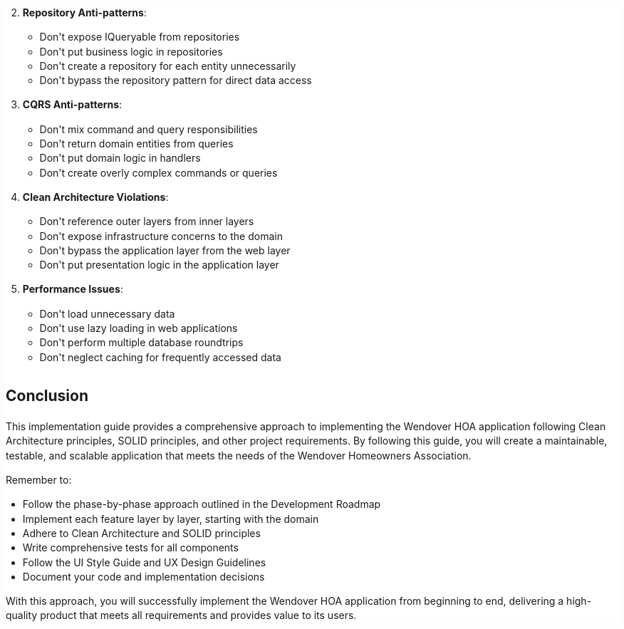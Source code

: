 2. **Repository Anti-patterns**:
   - Don't expose IQueryable from repositories
   - Don't put business logic in repositories
   - Don't create a repository for each entity unnecessarily
   - Don't bypass the repository pattern for direct data access

3. **CQRS Anti-patterns**:
   - Don't mix command and query responsibilities
   - Don't return domain entities from queries
   - Don't put domain logic in handlers
   - Don't create overly complex commands or queries

4. **Clean Architecture Violations**:
   - Don't reference outer layers from inner layers
   - Don't expose infrastructure concerns to the domain
   - Don't bypass the application layer from the web layer
   - Don't put presentation logic in the application layer

5. **Performance Issues**:
   - Don't load unnecessary data
   - Don't use lazy loading in web applications
   - Don't perform multiple database roundtrips
   - Don't neglect caching for frequently accessed data

## Conclusion

This implementation guide provides a comprehensive approach to implementing the Wendover HOA application following Clean Architecture principles, SOLID principles, and other project requirements. By following this guide, you will create a maintainable, testable, and scalable application that meets the needs of the Wendover Homeowners Association.

Remember to:
- Follow the phase-by-phase approach outlined in the Development Roadmap
- Implement each feature layer by layer, starting with the domain
- Adhere to Clean Architecture and SOLID principles
- Write comprehensive tests for all components
- Follow the UI Style Guide and UX Design Guidelines
- Document your code and implementation decisions

With this approach, you will successfully implement the Wendover HOA application from beginning to end, delivering a high-quality product that meets all requirements and provides value to its users.
